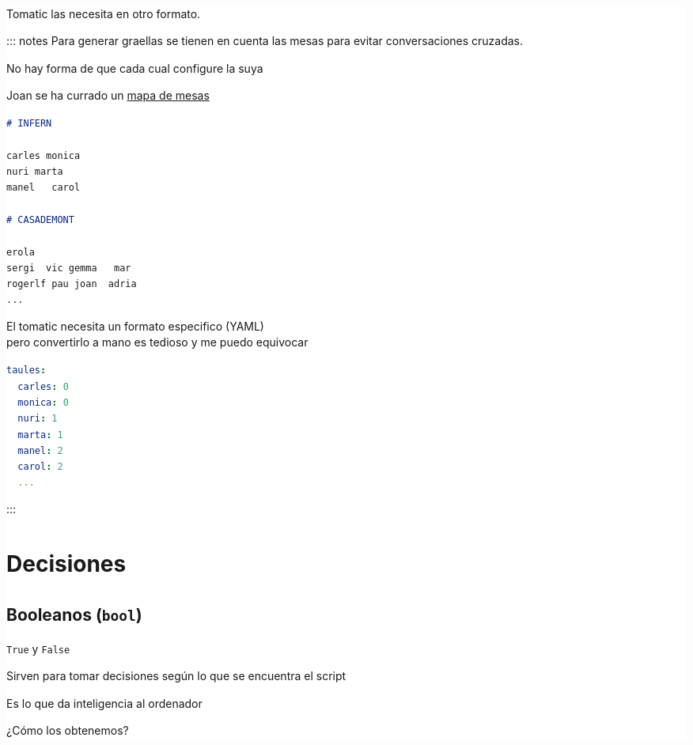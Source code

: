 Tomatic las necesita en otro formato.



::: notes
Para generar graellas se tienen en cuenta las mesas para evitar conversaciones cruzadas.

No hay forma de que cada cual configure la suya

Joan se ha currado un [mapa de mesas](mapataules.txt)

```markdown
# INFERN

carles monica
nuri marta
manel   carol

# CASADEMONT

erola
sergi  vic gemma   mar
rogerlf	pau joan  adria
...

```

El tomatic necesita un formato especifico (YAML)\
pero convertirlo a mano es tedioso y me puedo equivocar

```yaml
taules:
  carles: 0
  monica: 0
  nuri: 1
  marta: 1
  manel: 2
  carol: 2
  ...
```
:::


# Decisiones

## Booleanos (`bool`)

`True` y `False`

Sirven para tomar decisiones
según lo que se encuentra el script

Es lo que da inteligencia al ordenador

¿Cómo los obtenemos?
